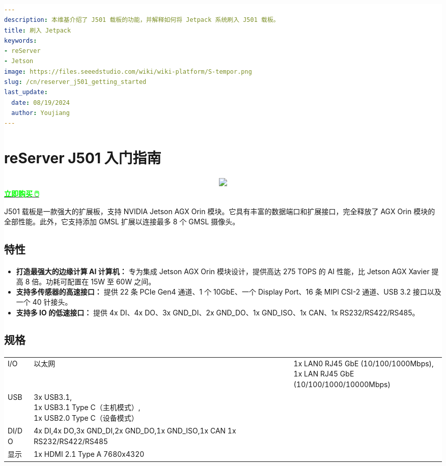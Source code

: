 ```yaml
---
description: 本维基介绍了 J501 载板的功能，并解释如何将 Jetpack 系统刷入 J501 载板。
title: 刷入 Jetpack
keywords:
- reServer
- Jetson
image: https://files.seeedstudio.com/wiki/wiki-platform/S-tempor.png
slug: /cn/reserver_j501_getting_started
last_update:
  date: 08/19/2024
  author: Youjiang
---
```


# reServer J501 入门指南

<div align="center">
  <img width ="1000" src="https://files.seeedstudio.com/wiki/reComputer-Jetson/J501/reServer_J501.png"/>
</div>

<div class="get_one_now_container" style={{textAlign: 'center'}}>
  <a class="get_one_now_item" href="https://www.seeedstudio.com/reServer-Industrial-J501-Carrier-Board-Add-on.html" target="_blank">
    <strong><span><font color={'FFFFFF'} size={"4"}> 立即购买 🖱️</font></span></strong>
  </a>
</div>

J501 载板是一款强大的扩展板，支持 NVIDIA Jetson AGX Orin 模块。它具有丰富的数据端口和扩展接口，完全释放了 AGX Orin 模块的全部性能。此外，它支持添加 GMSL 扩展以连接最多 8 个 GMSL 摄像头。

## 特性

- **打造最强大的边缘计算 AI 计算机：** 专为集成 Jetson AGX Orin 模块设计，提供高达 275 TOPS 的 AI 性能，比 Jetson AGX Xavier 提高 8 倍。功耗可配置在 15W 至 60W 之间。
- **支持多传感器的高速接口：** 提供 22 条 PCIe Gen4 通道、1 个 10GbE、一个 Display Port、16 条 MIPI CSI-2 通道、USB 3.2 接口以及一个 40 针接头。
- **支持多 IO 的低速接口：** 提供 4x DI、4x DO、3x GND_DI、2x GND_DO、1x GND_ISO、1x CAN、1x RS232/RS422/RS485。


## 规格

<div class="table-center">
<table>
  <tbody>
    <tr>
      <td rowSpan={7}>I/O</td>
      <td>以太网</td>
      <td> 1x LAN0 RJ45 GbE (10/100/1000Mbps), <br /> 1x LAN RJ45 GbE (10/100/1000/10000Mbps) </td>
    </tr>
    <tr>
      <td>USB</td>
      <td> 3x USB3.1, <br /> 1x USB3.1 Type C（主机模式）, <br /> 1x USB2.0 Type C（设备模式） </td>
    </tr>
    <tr>
      <td>DI/DO</td>
      <td> 4x DI,4x DO,3x GND_DI,2x GND_DO,1x GND_ISO,1x CAN
1x RS232/RS422/RS485 </td>
    </tr>
    <tr>
      <td>显示</td>
      <td> 1x HDMI 2.1 Type A 7680x4320 </td>
    </tr>